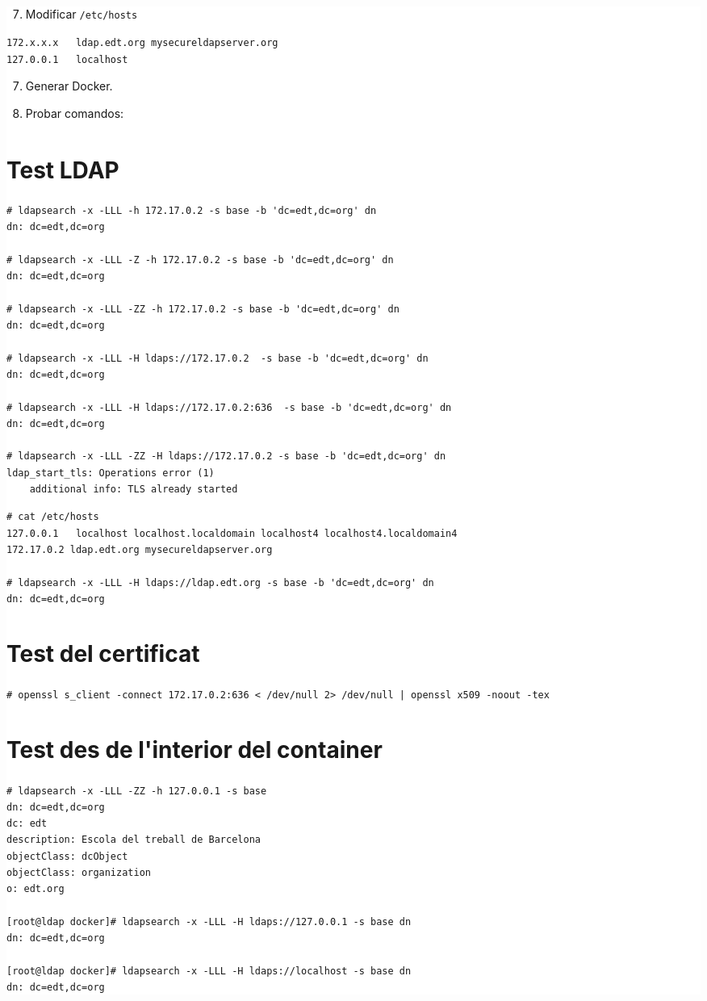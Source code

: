 7. Modificar `/etc/hosts`

```
172.x.x.x	ldap.edt.org mysecureldapserver.org
127.0.0.1	localhost
```

7. Generar Docker.

8. Probar comandos: 

# Test LDAP

```
# ldapsearch -x -LLL -h 172.17.0.2 -s base -b 'dc=edt,dc=org' dn
dn: dc=edt,dc=org

# ldapsearch -x -LLL -Z -h 172.17.0.2 -s base -b 'dc=edt,dc=org' dn
dn: dc=edt,dc=org

# ldapsearch -x -LLL -ZZ -h 172.17.0.2 -s base -b 'dc=edt,dc=org' dn
dn: dc=edt,dc=org

# ldapsearch -x -LLL -H ldaps://172.17.0.2  -s base -b 'dc=edt,dc=org' dn
dn: dc=edt,dc=org

# ldapsearch -x -LLL -H ldaps://172.17.0.2:636  -s base -b 'dc=edt,dc=org' dn
dn: dc=edt,dc=org

# ldapsearch -x -LLL -ZZ -H ldaps://172.17.0.2 -s base -b 'dc=edt,dc=org' dn
ldap_start_tls: Operations error (1)
	additional info: TLS already started
```

```
# cat /etc/hosts
127.0.0.1   localhost localhost.localdomain localhost4 localhost4.localdomain4
172.17.0.2 ldap.edt.org mysecureldapserver.org

# ldapsearch -x -LLL -H ldaps://ldap.edt.org -s base -b 'dc=edt,dc=org' dn
dn: dc=edt,dc=org
```

# Test del certificat

```
# openssl s_client -connect 172.17.0.2:636 < /dev/null 2> /dev/null | openssl x509 -noout -tex
```

# Test des de l'interior del container

```
# ldapsearch -x -LLL -ZZ -h 127.0.0.1 -s base
dn: dc=edt,dc=org
dc: edt
description: Escola del treball de Barcelona
objectClass: dcObject
objectClass: organization
o: edt.org

[root@ldap docker]# ldapsearch -x -LLL -H ldaps://127.0.0.1 -s base dn
dn: dc=edt,dc=org

[root@ldap docker]# ldapsearch -x -LLL -H ldaps://localhost -s base dn
dn: dc=edt,dc=org
```